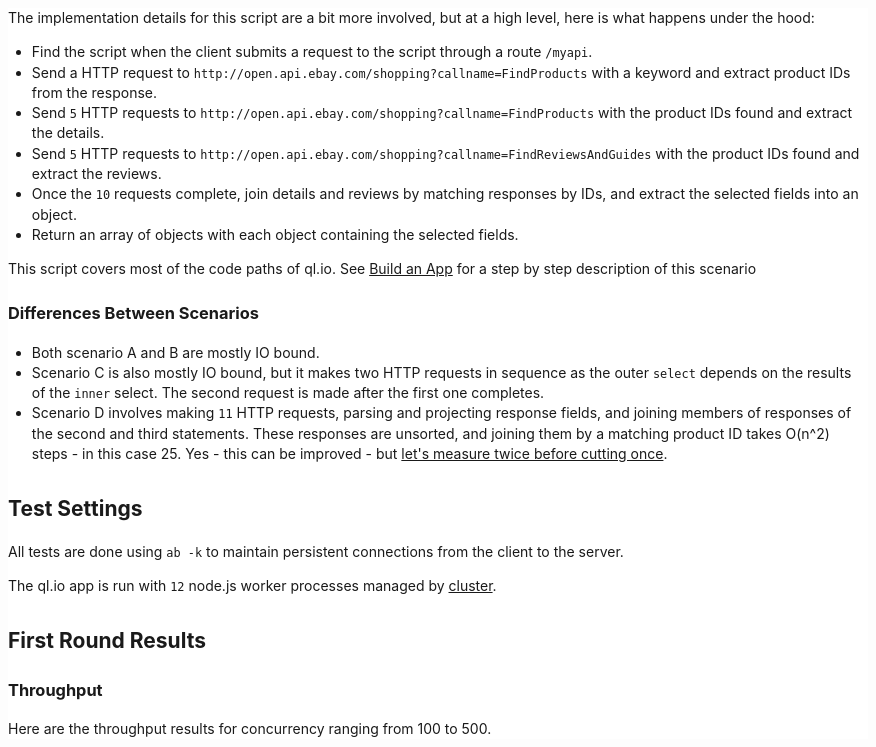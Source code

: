 The implementation details for this script are a bit more involved, but at a high level, here is
what happens under the hood:

* Find the script when the client submits a request to the script through a route `/myapi`.
* Send a HTTP request to `http://open.api.ebay.com/shopping?callname=FindProducts` with a keyword
  and extract product IDs from the response.
* Send `5` HTTP requests to `http://open.api.ebay.com/shopping?callname=FindProducts` with the
  product IDs found and extract the details.
* Send `5` HTTP requests to `http://open.api.ebay.com/shopping?callname=FindReviewsAndGuides` with
  the product IDs found and extract the reviews.
* Once the `10` requests complete, join details and reviews by matching responses by IDs, and
  extract the selected fields into an object.
* Return an array of objects with each object containing the selected fields.

This script covers most of the code paths of ql.io. See [Build an
App](http://ql.io/docs/build-an-app) for a step by step description of this scenario

### Differences Between Scenarios

* Both scenario A and B are mostly IO bound.
* Scenario C is also mostly IO bound, but it makes two HTTP requests in sequence as the outer
  `select` depends on the results of the `inner` select. The second request is made after the first
  one completes.
* Scenario D involves making `11` HTTP requests, parsing and projecting response fields, and joining
  members of responses of the second and third statements. These responses are unsorted, and joining
  them by a matching product ID takes O(n^2) steps - in this case 25. Yes - this can be improved -
  but [let's measure twice before cutting
  once](http://calendar.perfplanet.com/2011/measure-twice-cut-once/).

## Test Settings

All tests are done using `ab -k` to maintain persistent connections from the client to the server.

The ql.io app is run with `12` node.js worker processes managed by
[cluster](http://learnboost.github.com/cluster/).

## First Round Results

### Throughput

Here are the throughput results for concurrency ranging from 100 to 500.

<script type="text/javascript" src="http://ajax.googleapis.com/ajax/static/modules/gviz/1.0/chart.js"> {"dataSourceUrl":"//docs.google.com/a/subbu.org/spreadsheet/tq?key=0ApntcBgpHeZldFREOFlGeXVWdzZZc3lNSld1aWZqdVE&transpose=0&headers=1&range=A3%3AE8&gid=0&pub=1","options":{"reverseCategories":false,"curveType":"","titleX":"Concurrency","backgroundColor":"#FFFFFF","pointSize":0,"width":600,"lineWidth":2,"logScale":false,"hAxis":{"maxAlternations":1},"hasLabelsColumn":true,"vAxes":[{"title":"Requests/sec","minValue":null,"viewWindowMode":"pretty","viewWindow":{"min":null,"max":null},"maxValue":null},{"viewWindowMode":"pretty","viewWindow":{}}],"title":"Throughput (12 workers)","height":371,"interpolateNulls":false,"legend":"right","reverseAxis":false},"state":{},"view":"{\"columns\":[0,1,2,3,4]}","chartType":"LineChart","chartName":"Throughput"} </script>
